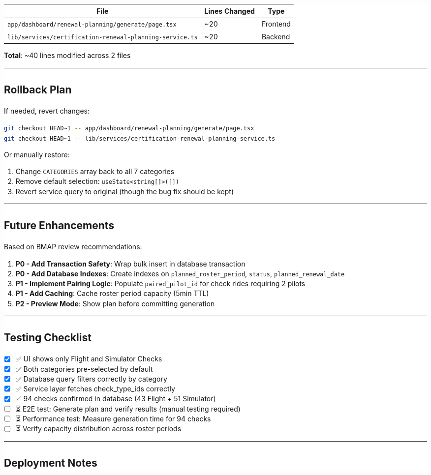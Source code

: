 | File | Lines Changed | Type |
|------|---------------|------|
| `app/dashboard/renewal-planning/generate/page.tsx` | ~20 | Frontend |
| `lib/services/certification-renewal-planning-service.ts` | ~20 | Backend |

**Total**: ~40 lines modified across 2 files

---

## Rollback Plan

If needed, revert changes:

```bash
git checkout HEAD~1 -- app/dashboard/renewal-planning/generate/page.tsx
git checkout HEAD~1 -- lib/services/certification-renewal-planning-service.ts
```

Or manually restore:
1. Change `CATEGORIES` array back to all 7 categories
2. Remove default selection: `useState<string[]>([])`
3. Revert service query to original (though the bug fix should be kept)

---

## Future Enhancements

Based on BMAP review recommendations:

1. **P0 - Add Transaction Safety**: Wrap bulk insert in database transaction
2. **P0 - Add Database Indexes**: Create indexes on `planned_roster_period`, `status`, `planned_renewal_date`
3. **P1 - Implement Pairing Logic**: Populate `paired_pilot_id` for check rides requiring 2 pilots
4. **P1 - Add Caching**: Cache roster period capacity (5min TTL)
5. **P2 - Preview Mode**: Show plan before committing generation

---

## Testing Checklist

- [x] ✅ UI shows only Flight and Simulator Checks
- [x] ✅ Both categories pre-selected by default
- [x] ✅ Database query filters correctly by category
- [x] ✅ Service layer fetches check_type_ids correctly
- [x] ✅ 94 checks confirmed in database (43 Flight + 51 Simulator)
- [ ] ⏳ E2E test: Generate plan and verify results (manual testing required)
- [ ] ⏳ Performance test: Measure generation time for 94 checks
- [ ] ⏳ Verify capacity distribution across roster periods

---

## Deployment Notes
